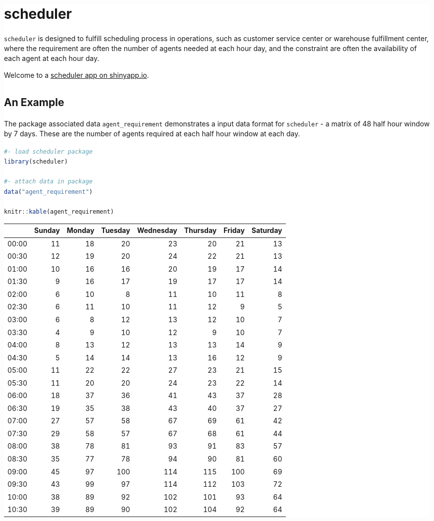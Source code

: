 
scheduler
=========

`scheduler` is designed to fulfill scheduling process in operations, such as customer service center or warehouse fulfillment center, where the requirement are often the number of agents needed at each hour day, and the constraint are often the availability of each agent at each hour day.

Welcome to a [scheduler app on shinyapp.io](https://gyang.shinyapps.io/scheduler/).

An Example
----------

The package associated data `agent_requirement` demonstrates a input data format for `scheduler` - a matrix of 48 half hour window by 7 days. These are the number of agents required at each half hour window at each day.

``` r
#- load scheduler package
library(scheduler)

#- attach data in package
data("agent_requirement")

knitr::kable(agent_requirement)
```

|       |  Sunday|  Monday|  Tuesday|  Wednesday|  Thursday|  Friday|  Saturday|
|-------|-------:|-------:|--------:|----------:|---------:|-------:|---------:|
| 00:00 |      11|      18|       20|         23|        20|      21|        13|
| 00:30 |      12|      19|       20|         24|        22|      21|        13|
| 01:00 |      10|      16|       16|         20|        19|      17|        14|
| 01:30 |       9|      16|       17|         19|        17|      17|        14|
| 02:00 |       6|      10|        8|         11|        10|      11|         8|
| 02:30 |       6|      11|       10|         11|        12|       9|         5|
| 03:00 |       6|       8|       12|         13|        12|      10|         7|
| 03:30 |       4|       9|       10|         12|         9|      10|         7|
| 04:00 |       8|      13|       12|         13|        13|      14|         9|
| 04:30 |       5|      14|       14|         13|        16|      12|         9|
| 05:00 |      11|      22|       22|         27|        23|      21|        15|
| 05:30 |      11|      20|       20|         24|        23|      22|        14|
| 06:00 |      18|      37|       36|         41|        43|      37|        28|
| 06:30 |      19|      35|       38|         43|        40|      37|        27|
| 07:00 |      27|      57|       58|         67|        69|      61|        42|
| 07:30 |      29|      58|       57|         67|        68|      61|        44|
| 08:00 |      38|      78|       81|         93|        91|      83|        57|
| 08:30 |      35|      77|       78|         94|        90|      81|        60|
| 09:00 |      45|      97|      100|        114|       115|     100|        69|
| 09:30 |      43|      99|       97|        114|       112|     103|        72|
| 10:00 |      38|      89|       92|        102|       101|      93|        64|
| 10:30 |      39|      89|       90|        102|       104|      92|        64|